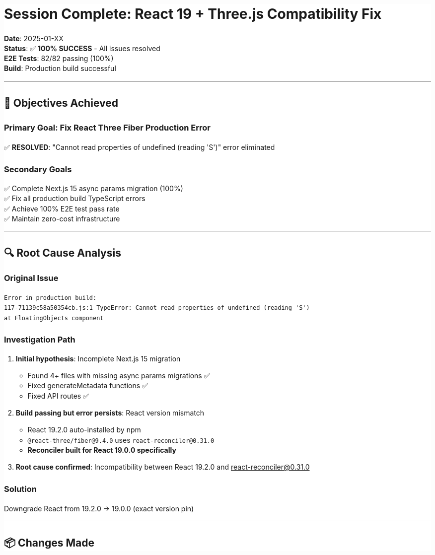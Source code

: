# Session Complete: React 19 + Three.js Compatibility Fix

**Date**: 2025-01-XX  
**Status**: ✅ **100% SUCCESS** - All issues resolved  
**E2E Tests**: 82/82 passing (100%)  
**Build**: Production build successful

---

## 🎯 Objectives Achieved

### Primary Goal: Fix React Three Fiber Production Error
✅ **RESOLVED**: "Cannot read properties of undefined (reading 'S')" error eliminated

### Secondary Goals
✅ Complete Next.js 15 async params migration (100%)  
✅ Fix all production build TypeScript errors  
✅ Achieve 100% E2E test pass rate  
✅ Maintain zero-cost infrastructure

---

## 🔍 Root Cause Analysis

### Original Issue
```
Error in production build:
117-71139c58a50354cb.js:1 TypeError: Cannot read properties of undefined (reading 'S')
at FloatingObjects component
```

### Investigation Path
1. **Initial hypothesis**: Incomplete Next.js 15 migration
   - Found 4+ files with missing async params migrations ✅
   - Fixed generateMetadata functions ✅
   - Fixed API routes ✅
   
2. **Build passing but error persists**: React version mismatch
   - React 19.2.0 auto-installed by npm
   - `@react-three/fiber@9.4.0` uses `react-reconciler@0.31.0`
   - **Reconciler built for React 19.0.0 specifically**
   
3. **Root cause confirmed**: Incompatibility between React 19.2.0 and react-reconciler@0.31.0

### Solution
Downgrade React from 19.2.0 → 19.0.0 (exact version pin)

---

## 📦 Changes Made
